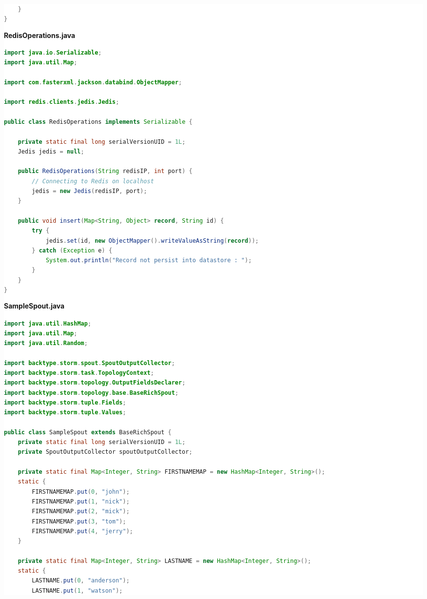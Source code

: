 ```java
    }
}
```

**RedisOperations.java**

```java
import java.io.Serializable;
import java.util.Map;

import com.fasterxml.jackson.databind.ObjectMapper;

import redis.clients.jedis.Jedis;

public class RedisOperations implements Serializable {

    private static final long serialVersionUID = 1L;
    Jedis jedis = null;

    public RedisOperations(String redisIP, int port) {
        // Connecting to Redis on localhost
        jedis = new Jedis(redisIP, port);
    }

    public void insert(Map<String, Object> record, String id) {
        try {
            jedis.set(id, new ObjectMapper().writeValueAsString(record));
        } catch (Exception e) {
            System.out.println("Record not persist into datastore : ");
        }
    }
}
```

**SampleSpout.java**

```java
import java.util.HashMap;
import java.util.Map;
import java.util.Random;

import backtype.storm.spout.SpoutOutputCollector;
import backtype.storm.task.TopologyContext;
import backtype.storm.topology.OutputFieldsDeclarer;
import backtype.storm.topology.base.BaseRichSpout;
import backtype.storm.tuple.Fields;
import backtype.storm.tuple.Values;

public class SampleSpout extends BaseRichSpout {
    private static final long serialVersionUID = 1L;
    private SpoutOutputCollector spoutOutputCollector;

    private static final Map<Integer, String> FIRSTNAMEMAP = new HashMap<Integer, String>();
    static {
        FIRSTNAMEMAP.put(0, "john");
        FIRSTNAMEMAP.put(1, "nick");
        FIRSTNAMEMAP.put(2, "mick");
        FIRSTNAMEMAP.put(3, "tom");
        FIRSTNAMEMAP.put(4, "jerry");
    }

    private static final Map<Integer, String> LASTNAME = new HashMap<Integer, String>();
    static {
        LASTNAME.put(0, "anderson");
        LASTNAME.put(1, "watson");
```